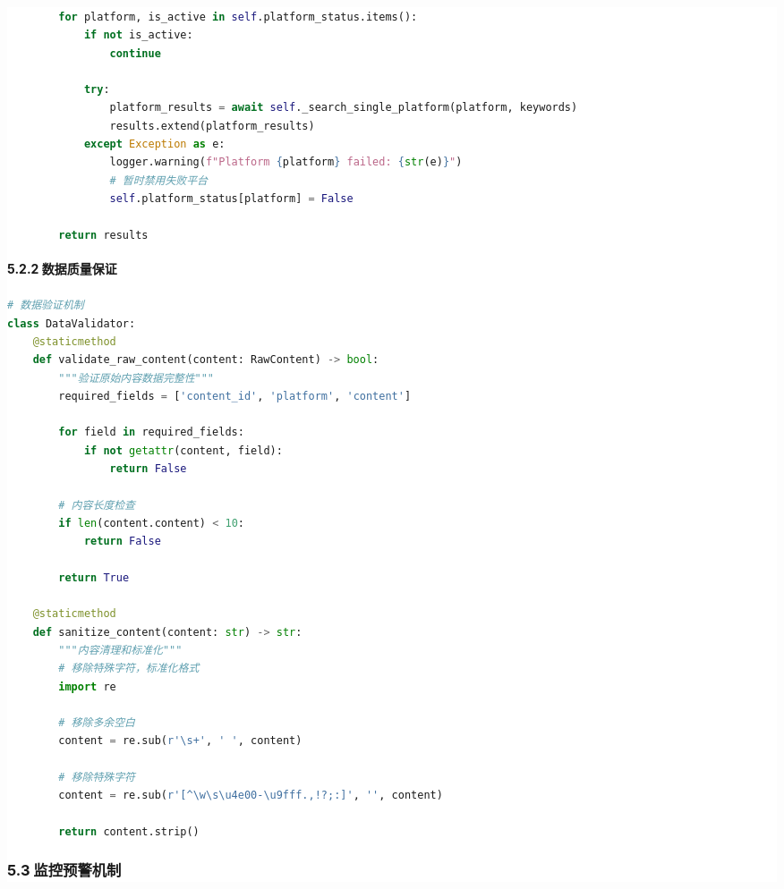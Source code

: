 ```python
        for platform, is_active in self.platform_status.items():
            if not is_active:
                continue
                
            try:
                platform_results = await self._search_single_platform(platform, keywords)
                results.extend(platform_results)
            except Exception as e:
                logger.warning(f"Platform {platform} failed: {str(e)}")
                # 暂时禁用失败平台
                self.platform_status[platform] = False
                
        return results
```

#### 5.2.2 数据质量保证

```python
# 数据验证机制
class DataValidator:
    @staticmethod
    def validate_raw_content(content: RawContent) -> bool:
        """验证原始内容数据完整性"""
        required_fields = ['content_id', 'platform', 'content']
        
        for field in required_fields:
            if not getattr(content, field):
                return False
                
        # 内容长度检查
        if len(content.content) < 10:
            return False
            
        return True
    
    @staticmethod
    def sanitize_content(content: str) -> str:
        """内容清理和标准化"""
        # 移除特殊字符，标准化格式
        import re
        
        # 移除多余空白
        content = re.sub(r'\s+', ' ', content)
        
        # 移除特殊字符
        content = re.sub(r'[^\w\s\u4e00-\u9fff.,!?;:]', '', content)
        
        return content.strip()
```

### 5.3 监控预警机制
